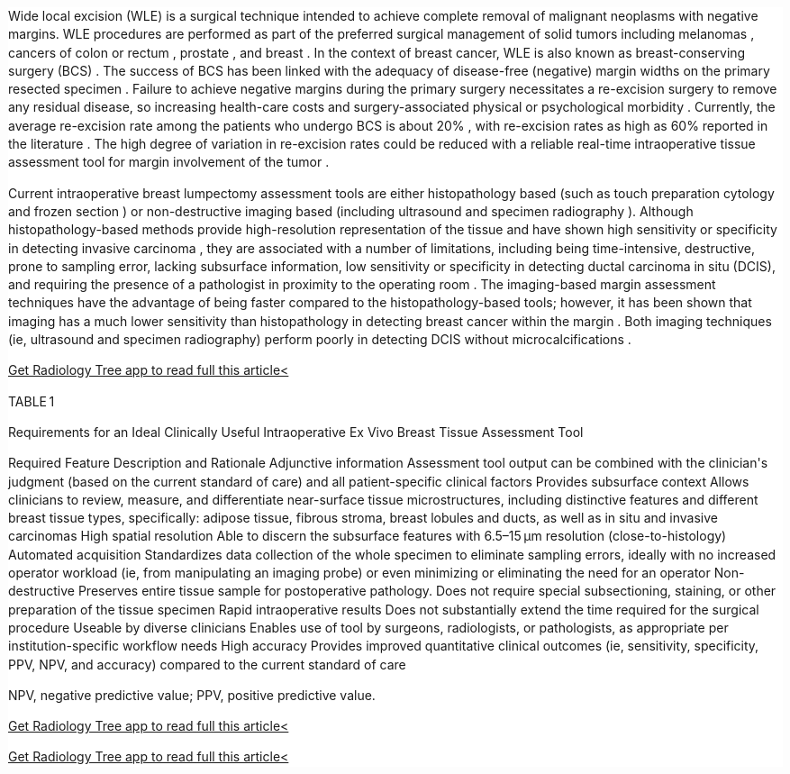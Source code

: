Wide local excision (WLE) is a surgical technique intended to achieve complete removal of malignant neoplasms with negative margins. WLE procedures are performed as part of the preferred surgical management of solid tumors including melanomas , cancers of colon or rectum , prostate , and breast . In the context of breast cancer, WLE is also known as breast-conserving surgery (BCS) . The success of BCS has been linked with the adequacy of disease-free (negative) margin widths on the primary resected specimen . Failure to achieve negative margins during the primary surgery necessitates a re-excision surgery to remove any residual disease, so increasing health-care costs and surgery-associated physical or psychological morbidity . Currently, the average re-excision rate among the patients who undergo BCS is about 20% , with re-excision rates as high as 60% reported in the literature . The high degree of variation in re-excision rates could be reduced with a reliable real-time intraoperative tissue assessment tool for margin involvement of the tumor .

Current intraoperative breast lumpectomy assessment tools are either histopathology based (such as touch preparation cytology and frozen section ) or non-destructive imaging based (including ultrasound and specimen radiography ). Although histopathology-based methods provide high-resolution representation of the tissue and have shown high sensitivity or specificity in detecting invasive carcinoma , they are associated with a number of limitations, including being time-intensive, destructive, prone to sampling error, lacking subsurface information, low sensitivity or specificity in detecting ductal carcinoma in situ (DCIS), and requiring the presence of a pathologist in proximity to the operating room . The imaging-based margin assessment techniques have the advantage of being faster compared to the histopathology-based tools; however, it has been shown that imaging has a much lower sensitivity than histopathology in detecting breast cancer within the margin . Both imaging techniques (ie, ultrasound and specimen radiography) perform poorly in detecting DCIS without microcalcifications .

[Get Radiology Tree app to read full this article<](https://clinicalpub.com/app)

TABLE 1


Requirements for an Ideal Clinically Useful Intraoperative Ex Vivo Breast Tissue Assessment Tool


Required Feature Description and Rationale Adjunctive information Assessment tool output can be combined with the clinician's judgment (based on the current standard of care) and all patient-specific clinical factors Provides subsurface context Allows clinicians to review, measure, and differentiate near-surface tissue microstructures, including distinctive features and different breast tissue types, specifically: adipose tissue, fibrous stroma, breast lobules and ducts, as well as in situ and invasive carcinomas High spatial resolution Able to discern the subsurface features with 6.5–15 µm resolution (close-to-histology) Automated acquisition Standardizes data collection of the whole specimen to eliminate sampling errors, ideally with no increased operator workload (ie, from manipulating an imaging probe) or even minimizing or eliminating the need for an operator Non-destructive Preserves entire tissue sample for postoperative pathology. Does not require special subsectioning, staining, or other preparation of the tissue specimen Rapid intraoperative results Does not substantially extend the time required for the surgical procedure Useable by diverse clinicians Enables use of tool by surgeons, radiologists, or pathologists, as appropriate per institution-specific workflow needs High accuracy Provides improved quantitative clinical outcomes (ie, sensitivity, specificity, PPV, NPV, and accuracy) compared to the current standard of care

NPV, negative predictive value; PPV, positive predictive value.


[Get Radiology Tree app to read full this article<](https://clinicalpub.com/app)

[Get Radiology Tree app to read full this article<](https://clinicalpub.com/app)
